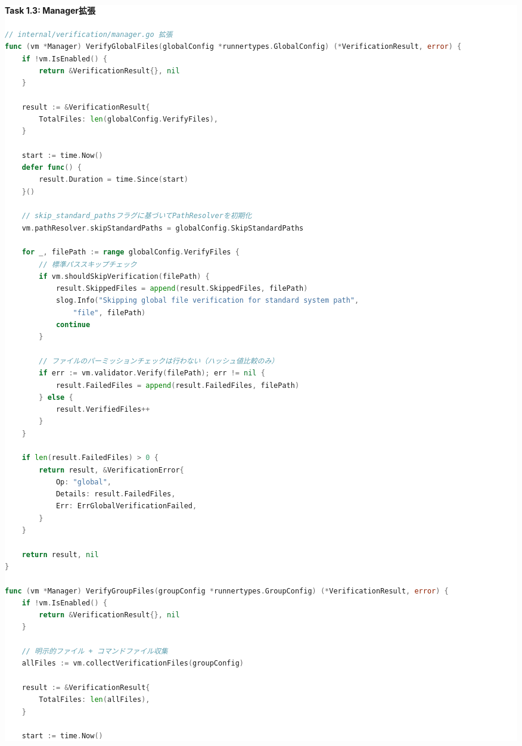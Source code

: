 #### Task 1.3: Manager拡張

```go
// internal/verification/manager.go 拡張
func (vm *Manager) VerifyGlobalFiles(globalConfig *runnertypes.GlobalConfig) (*VerificationResult, error) {
    if !vm.IsEnabled() {
        return &VerificationResult{}, nil
    }

    result := &VerificationResult{
        TotalFiles: len(globalConfig.VerifyFiles),
    }

    start := time.Now()
    defer func() {
        result.Duration = time.Since(start)
    }()

    // skip_standard_pathsフラグに基づいてPathResolverを初期化
    vm.pathResolver.skipStandardPaths = globalConfig.SkipStandardPaths

    for _, filePath := range globalConfig.VerifyFiles {
        // 標準パススキップチェック
        if vm.shouldSkipVerification(filePath) {
            result.SkippedFiles = append(result.SkippedFiles, filePath)
            slog.Info("Skipping global file verification for standard system path",
                "file", filePath)
            continue
        }

        // ファイルのパーミッションチェックは行わない（ハッシュ値比較のみ）
        if err := vm.validator.Verify(filePath); err != nil {
            result.FailedFiles = append(result.FailedFiles, filePath)
        } else {
            result.VerifiedFiles++
        }
    }

    if len(result.FailedFiles) > 0 {
        return result, &VerificationError{
            Op: "global",
            Details: result.FailedFiles,
            Err: ErrGlobalVerificationFailed,
        }
    }

    return result, nil
}

func (vm *Manager) VerifyGroupFiles(groupConfig *runnertypes.GroupConfig) (*VerificationResult, error) {
    if !vm.IsEnabled() {
        return &VerificationResult{}, nil
    }

    // 明示的ファイル + コマンドファイル収集
    allFiles := vm.collectVerificationFiles(groupConfig)

    result := &VerificationResult{
        TotalFiles: len(allFiles),
    }

    start := time.Now()
```